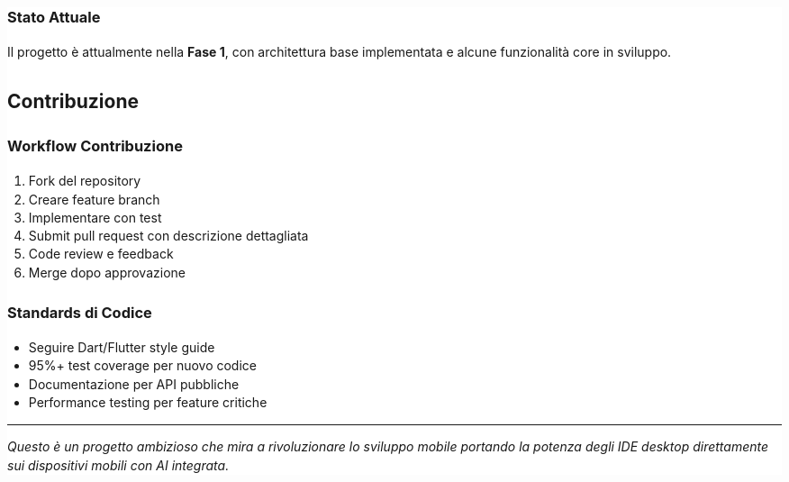 ### Stato Attuale
Il progetto è attualmente nella **Fase 1**, con architettura base implementata e alcune funzionalità core in sviluppo.

## Contribuzione

### Workflow Contribuzione
1. Fork del repository
2. Creare feature branch
3. Implementare con test
4. Submit pull request con descrizione dettagliata
5. Code review e feedback
6. Merge dopo approvazione

### Standards di Codice
- Seguire Dart/Flutter style guide
- 95%+ test coverage per nuovo codice
- Documentazione per API pubbliche
- Performance testing per feature critiche

---

*Questo è un progetto ambizioso che mira a rivoluzionare lo sviluppo mobile portando la potenza degli IDE desktop direttamente sui dispositivi mobili con AI integrata.*
